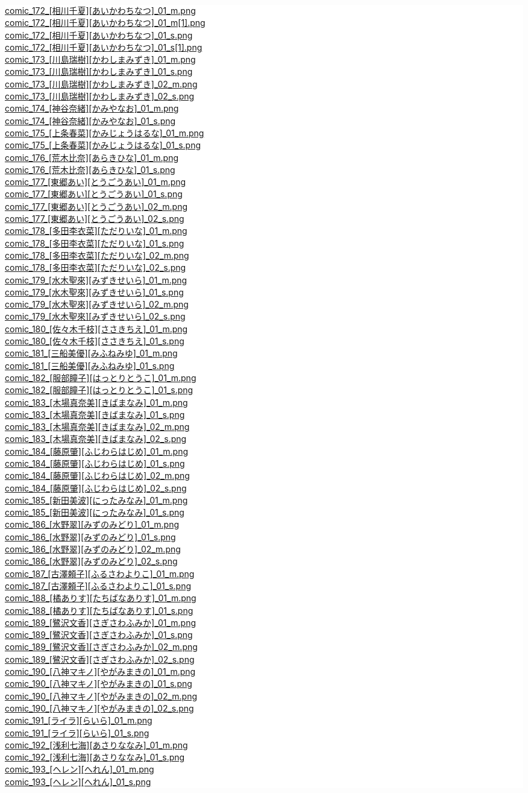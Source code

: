 [comic_172_[相川千夏][あいかわちなつ]_01_m.png](Comic/comic_172_[相川千夏][あいかわちなつ]_01_m.png)<br>
[comic_172_[相川千夏][あいかわちなつ]_01_m[1].png](Comic/comic_172_[相川千夏][あいかわちなつ]_01_m[1].png)<br>
[comic_172_[相川千夏][あいかわちなつ]_01_s.png](Comic/comic_172_[相川千夏][あいかわちなつ]_01_s.png)<br>
[comic_172_[相川千夏][あいかわちなつ]_01_s[1].png](Comic/comic_172_[相川千夏][あいかわちなつ]_01_s[1].png)<br>
[comic_173_[川島瑞樹][かわしまみずき]_01_m.png](Comic/comic_173_[川島瑞樹][かわしまみずき]_01_m.png)<br>
[comic_173_[川島瑞樹][かわしまみずき]_01_s.png](Comic/comic_173_[川島瑞樹][かわしまみずき]_01_s.png)<br>
[comic_173_[川島瑞樹][かわしまみずき]_02_m.png](Comic/comic_173_[川島瑞樹][かわしまみずき]_02_m.png)<br>
[comic_173_[川島瑞樹][かわしまみずき]_02_s.png](Comic/comic_173_[川島瑞樹][かわしまみずき]_02_s.png)<br>
[comic_174_[神谷奈緒][かみやなお]_01_m.png](Comic/comic_174_[神谷奈緒][かみやなお]_01_m.png)<br>
[comic_174_[神谷奈緒][かみやなお]_01_s.png](Comic/comic_174_[神谷奈緒][かみやなお]_01_s.png)<br>
[comic_175_[上条春菜][かみじょうはるな]_01_m.png](Comic/comic_175_[上条春菜][かみじょうはるな]_01_m.png)<br>
[comic_175_[上条春菜][かみじょうはるな]_01_s.png](Comic/comic_175_[上条春菜][かみじょうはるな]_01_s.png)<br>
[comic_176_[荒木比奈][あらきひな]_01_m.png](Comic/comic_176_[荒木比奈][あらきひな]_01_m.png)<br>
[comic_176_[荒木比奈][あらきひな]_01_s.png](Comic/comic_176_[荒木比奈][あらきひな]_01_s.png)<br>
[comic_177_[東郷あい][とうごうあい]_01_m.png](Comic/comic_177_[東郷あい][とうごうあい]_01_m.png)<br>
[comic_177_[東郷あい][とうごうあい]_01_s.png](Comic/comic_177_[東郷あい][とうごうあい]_01_s.png)<br>
[comic_177_[東郷あい][とうごうあい]_02_m.png](Comic/comic_177_[東郷あい][とうごうあい]_02_m.png)<br>
[comic_177_[東郷あい][とうごうあい]_02_s.png](Comic/comic_177_[東郷あい][とうごうあい]_02_s.png)<br>
[comic_178_[多田李衣菜][ただりいな]_01_m.png](Comic/comic_178_[多田李衣菜][ただりいな]_01_m.png)<br>
[comic_178_[多田李衣菜][ただりいな]_01_s.png](Comic/comic_178_[多田李衣菜][ただりいな]_01_s.png)<br>
[comic_178_[多田李衣菜][ただりいな]_02_m.png](Comic/comic_178_[多田李衣菜][ただりいな]_02_m.png)<br>
[comic_178_[多田李衣菜][ただりいな]_02_s.png](Comic/comic_178_[多田李衣菜][ただりいな]_02_s.png)<br>
[comic_179_[水木聖來][みずきせいら]_01_m.png](Comic/comic_179_[水木聖來][みずきせいら]_01_m.png)<br>
[comic_179_[水木聖來][みずきせいら]_01_s.png](Comic/comic_179_[水木聖來][みずきせいら]_01_s.png)<br>
[comic_179_[水木聖來][みずきせいら]_02_m.png](Comic/comic_179_[水木聖來][みずきせいら]_02_m.png)<br>
[comic_179_[水木聖來][みずきせいら]_02_s.png](Comic/comic_179_[水木聖來][みずきせいら]_02_s.png)<br>
[comic_180_[佐々木千枝][ささきちえ]_01_m.png](Comic/comic_180_[佐々木千枝][ささきちえ]_01_m.png)<br>
[comic_180_[佐々木千枝][ささきちえ]_01_s.png](Comic/comic_180_[佐々木千枝][ささきちえ]_01_s.png)<br>
[comic_181_[三船美優][みふねみゆ]_01_m.png](Comic/comic_181_[三船美優][みふねみゆ]_01_m.png)<br>
[comic_181_[三船美優][みふねみゆ]_01_s.png](Comic/comic_181_[三船美優][みふねみゆ]_01_s.png)<br>
[comic_182_[服部瞳子][はっとりとうこ]_01_m.png](Comic/comic_182_[服部瞳子][はっとりとうこ]_01_m.png)<br>
[comic_182_[服部瞳子][はっとりとうこ]_01_s.png](Comic/comic_182_[服部瞳子][はっとりとうこ]_01_s.png)<br>
[comic_183_[木場真奈美][きばまなみ]_01_m.png](Comic/comic_183_[木場真奈美][きばまなみ]_01_m.png)<br>
[comic_183_[木場真奈美][きばまなみ]_01_s.png](Comic/comic_183_[木場真奈美][きばまなみ]_01_s.png)<br>
[comic_183_[木場真奈美][きばまなみ]_02_m.png](Comic/comic_183_[木場真奈美][きばまなみ]_02_m.png)<br>
[comic_183_[木場真奈美][きばまなみ]_02_s.png](Comic/comic_183_[木場真奈美][きばまなみ]_02_s.png)<br>
[comic_184_[藤原肇][ふじわらはじめ]_01_m.png](Comic/comic_184_[藤原肇][ふじわらはじめ]_01_m.png)<br>
[comic_184_[藤原肇][ふじわらはじめ]_01_s.png](Comic/comic_184_[藤原肇][ふじわらはじめ]_01_s.png)<br>
[comic_184_[藤原肇][ふじわらはじめ]_02_m.png](Comic/comic_184_[藤原肇][ふじわらはじめ]_02_m.png)<br>
[comic_184_[藤原肇][ふじわらはじめ]_02_s.png](Comic/comic_184_[藤原肇][ふじわらはじめ]_02_s.png)<br>
[comic_185_[新田美波][にったみなみ]_01_m.png](Comic/comic_185_[新田美波][にったみなみ]_01_m.png)<br>
[comic_185_[新田美波][にったみなみ]_01_s.png](Comic/comic_185_[新田美波][にったみなみ]_01_s.png)<br>
[comic_186_[水野翠][みずのみどり]_01_m.png](Comic/comic_186_[水野翠][みずのみどり]_01_m.png)<br>
[comic_186_[水野翠][みずのみどり]_01_s.png](Comic/comic_186_[水野翠][みずのみどり]_01_s.png)<br>
[comic_186_[水野翠][みずのみどり]_02_m.png](Comic/comic_186_[水野翠][みずのみどり]_02_m.png)<br>
[comic_186_[水野翠][みずのみどり]_02_s.png](Comic/comic_186_[水野翠][みずのみどり]_02_s.png)<br>
[comic_187_[古澤頼子][ふるさわよりこ]_01_m.png](Comic/comic_187_[古澤頼子][ふるさわよりこ]_01_m.png)<br>
[comic_187_[古澤頼子][ふるさわよりこ]_01_s.png](Comic/comic_187_[古澤頼子][ふるさわよりこ]_01_s.png)<br>
[comic_188_[橘ありす][たちばなありす]_01_m.png](Comic/comic_188_[橘ありす][たちばなありす]_01_m.png)<br>
[comic_188_[橘ありす][たちばなありす]_01_s.png](Comic/comic_188_[橘ありす][たちばなありす]_01_s.png)<br>
[comic_189_[鷺沢文香][さぎさわふみか]_01_m.png](Comic/comic_189_[鷺沢文香][さぎさわふみか]_01_m.png)<br>
[comic_189_[鷺沢文香][さぎさわふみか]_01_s.png](Comic/comic_189_[鷺沢文香][さぎさわふみか]_01_s.png)<br>
[comic_189_[鷺沢文香][さぎさわふみか]_02_m.png](Comic/comic_189_[鷺沢文香][さぎさわふみか]_02_m.png)<br>
[comic_189_[鷺沢文香][さぎさわふみか]_02_s.png](Comic/comic_189_[鷺沢文香][さぎさわふみか]_02_s.png)<br>
[comic_190_[八神マキノ][やがみまきの]_01_m.png](Comic/comic_190_[八神マキノ][やがみまきの]_01_m.png)<br>
[comic_190_[八神マキノ][やがみまきの]_01_s.png](Comic/comic_190_[八神マキノ][やがみまきの]_01_s.png)<br>
[comic_190_[八神マキノ][やがみまきの]_02_m.png](Comic/comic_190_[八神マキノ][やがみまきの]_02_m.png)<br>
[comic_190_[八神マキノ][やがみまきの]_02_s.png](Comic/comic_190_[八神マキノ][やがみまきの]_02_s.png)<br>
[comic_191_[ライラ][らいら]_01_m.png](Comic/comic_191_[ライラ][らいら]_01_m.png)<br>
[comic_191_[ライラ][らいら]_01_s.png](Comic/comic_191_[ライラ][らいら]_01_s.png)<br>
[comic_192_[浅利七海][あさりななみ]_01_m.png](Comic/comic_192_[浅利七海][あさりななみ]_01_m.png)<br>
[comic_192_[浅利七海][あさりななみ]_01_s.png](Comic/comic_192_[浅利七海][あさりななみ]_01_s.png)<br>
[comic_193_[ヘレン][へれん]_01_m.png](Comic/comic_193_[ヘレン][へれん]_01_m.png)<br>
[comic_193_[ヘレン][へれん]_01_s.png](Comic/comic_193_[ヘレン][へれん]_01_s.png)<br>